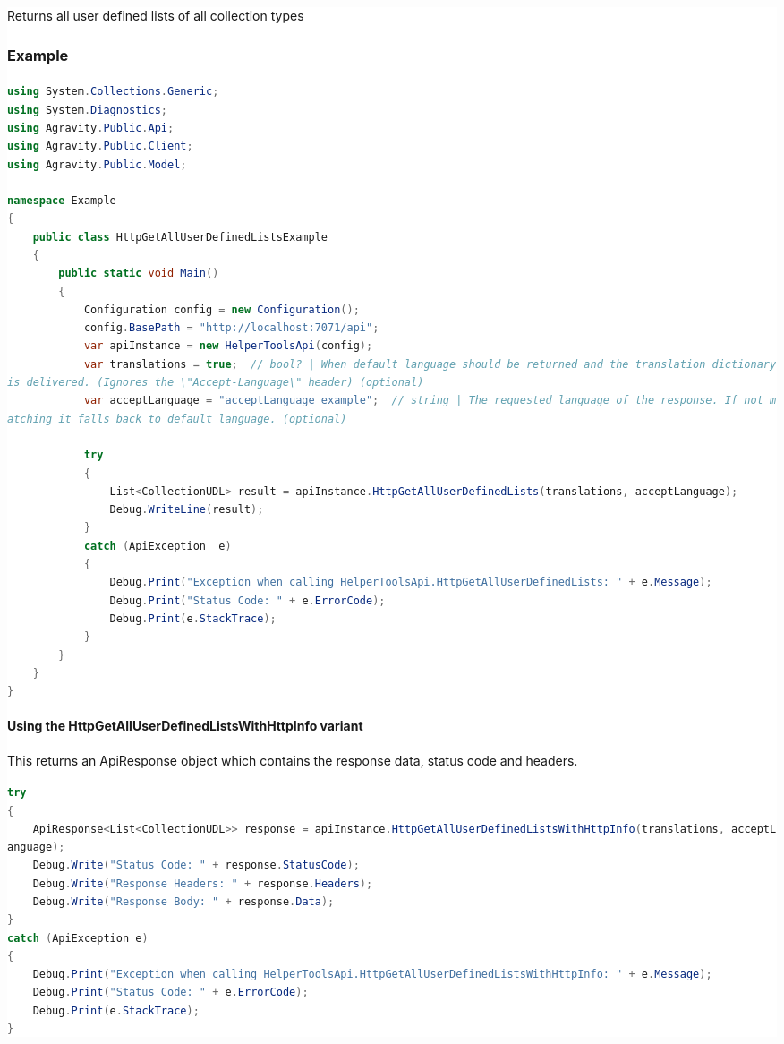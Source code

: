 
Returns all user defined lists of all collection types

### Example
```csharp
using System.Collections.Generic;
using System.Diagnostics;
using Agravity.Public.Api;
using Agravity.Public.Client;
using Agravity.Public.Model;

namespace Example
{
    public class HttpGetAllUserDefinedListsExample
    {
        public static void Main()
        {
            Configuration config = new Configuration();
            config.BasePath = "http://localhost:7071/api";
            var apiInstance = new HelperToolsApi(config);
            var translations = true;  // bool? | When default language should be returned and the translation dictionary is delivered. (Ignores the \"Accept-Language\" header) (optional) 
            var acceptLanguage = "acceptLanguage_example";  // string | The requested language of the response. If not matching it falls back to default language. (optional) 

            try
            {
                List<CollectionUDL> result = apiInstance.HttpGetAllUserDefinedLists(translations, acceptLanguage);
                Debug.WriteLine(result);
            }
            catch (ApiException  e)
            {
                Debug.Print("Exception when calling HelperToolsApi.HttpGetAllUserDefinedLists: " + e.Message);
                Debug.Print("Status Code: " + e.ErrorCode);
                Debug.Print(e.StackTrace);
            }
        }
    }
}
```

#### Using the HttpGetAllUserDefinedListsWithHttpInfo variant
This returns an ApiResponse object which contains the response data, status code and headers.

```csharp
try
{
    ApiResponse<List<CollectionUDL>> response = apiInstance.HttpGetAllUserDefinedListsWithHttpInfo(translations, acceptLanguage);
    Debug.Write("Status Code: " + response.StatusCode);
    Debug.Write("Response Headers: " + response.Headers);
    Debug.Write("Response Body: " + response.Data);
}
catch (ApiException e)
{
    Debug.Print("Exception when calling HelperToolsApi.HttpGetAllUserDefinedListsWithHttpInfo: " + e.Message);
    Debug.Print("Status Code: " + e.ErrorCode);
    Debug.Print(e.StackTrace);
}
```
